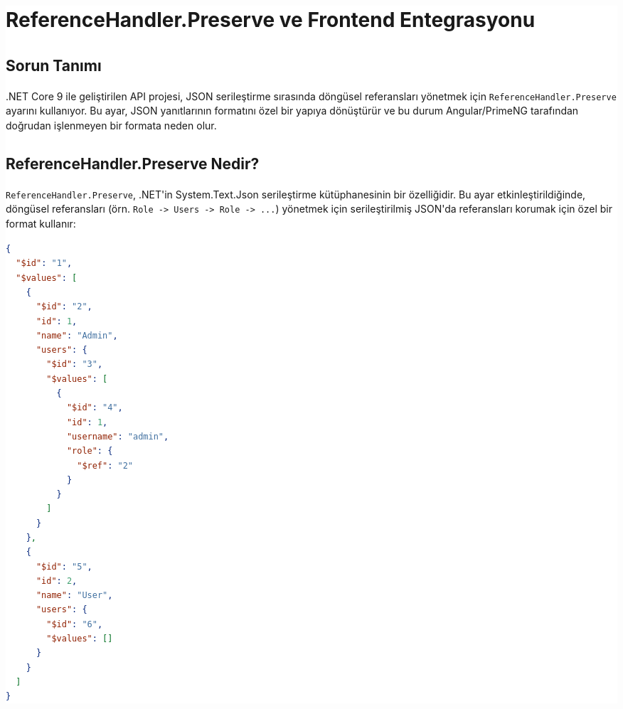 # ReferenceHandler.Preserve ve Frontend Entegrasyonu

## Sorun Tanımı

.NET Core 9 ile geliştirilen API projesi, JSON serileştirme sırasında döngüsel referansları yönetmek için `ReferenceHandler.Preserve` ayarını kullanıyor. Bu ayar, JSON yanıtlarının formatını özel bir yapıya dönüştürür ve bu durum Angular/PrimeNG tarafından doğrudan işlenmeyen bir formata neden olur.

## ReferenceHandler.Preserve Nedir?

`ReferenceHandler.Preserve`, .NET'in System.Text.Json serileştirme kütüphanesinin bir özelliğidir. Bu ayar etkinleştirildiğinde, döngüsel referansları (örn. `Role -> Users -> Role -> ...`) yönetmek için serileştirilmiş JSON'da referansları korumak için özel bir format kullanır:

```json
{
  "$id": "1",
  "$values": [
    { 
      "$id": "2",
      "id": 1, 
      "name": "Admin",
      "users": {
        "$id": "3",
        "$values": [
          {
            "$id": "4",
            "id": 1,
            "username": "admin",
            "role": {
              "$ref": "2"
            }
          }
        ]
      }
    },
    { 
      "$id": "5",
      "id": 2, 
      "name": "User",
      "users": { 
        "$id": "6",
        "$values": [] 
      }
    }
  ]
}
```
